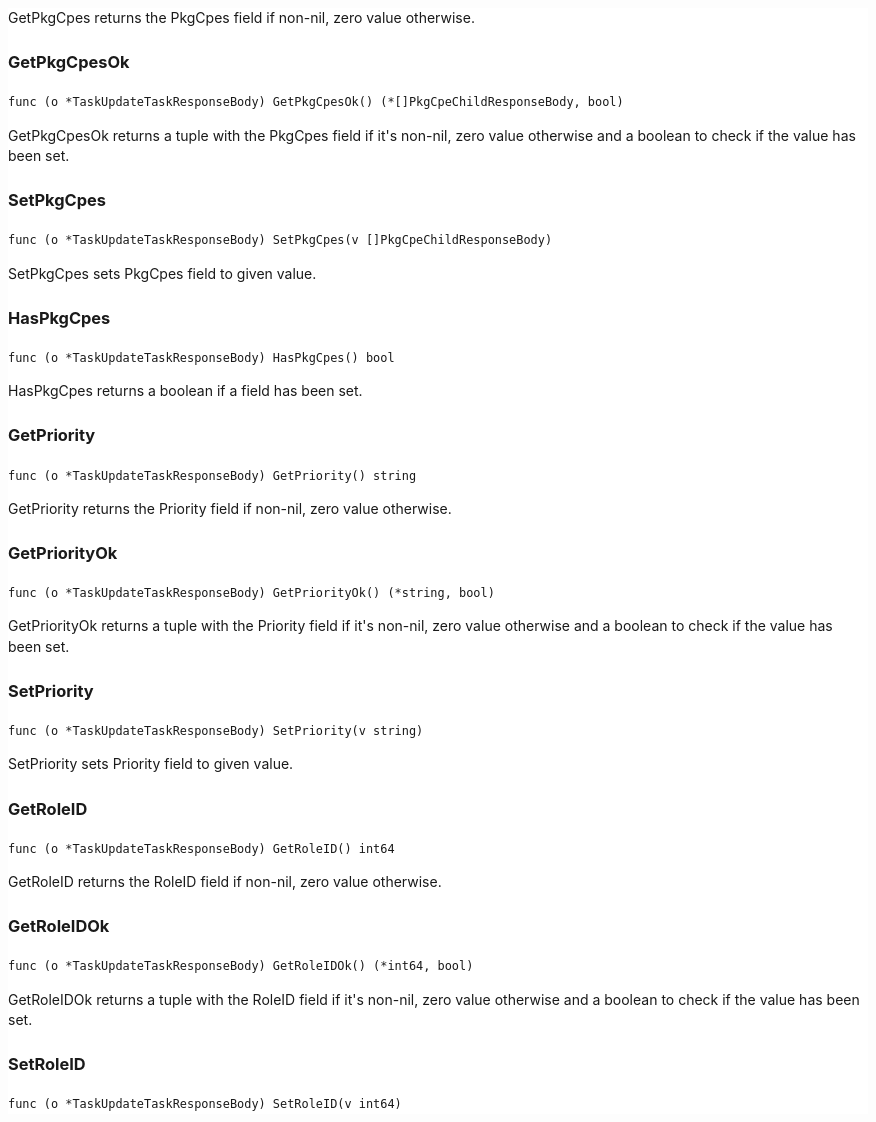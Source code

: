 GetPkgCpes returns the PkgCpes field if non-nil, zero value otherwise.

### GetPkgCpesOk

`func (o *TaskUpdateTaskResponseBody) GetPkgCpesOk() (*[]PkgCpeChildResponseBody, bool)`

GetPkgCpesOk returns a tuple with the PkgCpes field if it's non-nil, zero value otherwise
and a boolean to check if the value has been set.

### SetPkgCpes

`func (o *TaskUpdateTaskResponseBody) SetPkgCpes(v []PkgCpeChildResponseBody)`

SetPkgCpes sets PkgCpes field to given value.

### HasPkgCpes

`func (o *TaskUpdateTaskResponseBody) HasPkgCpes() bool`

HasPkgCpes returns a boolean if a field has been set.

### GetPriority

`func (o *TaskUpdateTaskResponseBody) GetPriority() string`

GetPriority returns the Priority field if non-nil, zero value otherwise.

### GetPriorityOk

`func (o *TaskUpdateTaskResponseBody) GetPriorityOk() (*string, bool)`

GetPriorityOk returns a tuple with the Priority field if it's non-nil, zero value otherwise
and a boolean to check if the value has been set.

### SetPriority

`func (o *TaskUpdateTaskResponseBody) SetPriority(v string)`

SetPriority sets Priority field to given value.


### GetRoleID

`func (o *TaskUpdateTaskResponseBody) GetRoleID() int64`

GetRoleID returns the RoleID field if non-nil, zero value otherwise.

### GetRoleIDOk

`func (o *TaskUpdateTaskResponseBody) GetRoleIDOk() (*int64, bool)`

GetRoleIDOk returns a tuple with the RoleID field if it's non-nil, zero value otherwise
and a boolean to check if the value has been set.

### SetRoleID

`func (o *TaskUpdateTaskResponseBody) SetRoleID(v int64)`
